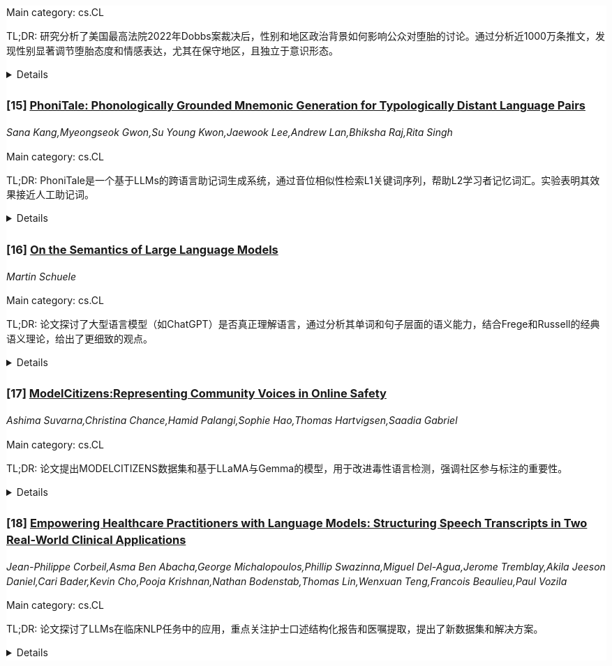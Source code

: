 Main category: cs.CL

TL;DR: 研究分析了美国最高法院2022年Dobbs案裁决后，性别和地区政治背景如何影响公众对堕胎的讨论。通过分析近1000万条推文，发现性别显著调节堕胎态度和情感表达，尤其在保守地区，且独立于意识形态。


<details><summary>Details</summary></details>


### [15] [PhoniTale: Phonologically Grounded Mnemonic Generation for Typologically Distant Language Pairs](https://arxiv.org/abs/2507.05444)
*Sana Kang,Myeongseok Gwon,Su Young Kwon,Jaewook Lee,Andrew Lan,Bhiksha Raj,Rita Singh*

Main category: cs.CL

TL;DR: PhoniTale是一个基于LLMs的跨语言助记词生成系统，通过音位相似性检索L1关键词序列，帮助L2学习者记忆词汇。实验表明其效果接近人工助记词。


<details><summary>Details</summary></details>


### [16] [On the Semantics of Large Language Models](https://arxiv.org/abs/2507.05448)
*Martin Schuele*

Main category: cs.CL

TL;DR: 论文探讨了大型语言模型（如ChatGPT）是否真正理解语言，通过分析其单词和句子层面的语义能力，结合Frege和Russell的经典语义理论，给出了更细致的观点。


<details><summary>Details</summary></details>


### [17] [ModelCitizens:Representing Community Voices in Online Safety](https://arxiv.org/abs/2507.05455)
*Ashima Suvarna,Christina Chance,Hamid Palangi,Sophie Hao,Thomas Hartvigsen,Saadia Gabriel*

Main category: cs.CL

TL;DR: 论文提出MODELCITIZENS数据集和基于LLaMA与Gemma的模型，用于改进毒性语言检测，强调社区参与标注的重要性。


<details><summary>Details</summary></details>


### [18] [Empowering Healthcare Practitioners with Language Models: Structuring Speech Transcripts in Two Real-World Clinical Applications](https://arxiv.org/abs/2507.05517)
*Jean-Philippe Corbeil,Asma Ben Abacha,George Michalopoulos,Phillip Swazinna,Miguel Del-Agua,Jerome Tremblay,Akila Jeeson Daniel,Cari Bader,Kevin Cho,Pooja Krishnan,Nathan Bodenstab,Thomas Lin,Wenxuan Teng,Francois Beaulieu,Paul Vozila*

Main category: cs.CL

TL;DR: 论文探讨了LLMs在临床NLP任务中的应用，重点关注护士口述结构化报告和医嘱提取，提出了新数据集和解决方案。


<details><summary>Details</summary></details>

